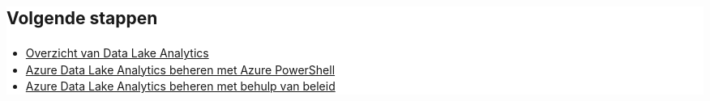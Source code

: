 ## <a name="next-steps"></a>Volgende stappen

* [Overzicht van Data Lake Analytics](data-lake-analytics-overview.md)
* [Azure Data Lake Analytics beheren met Azure PowerShell](data-lake-analytics-manage-use-powershell.md)
* [Azure Data Lake Analytics beheren met behulp van beleid](data-lake-analytics-account-policies.md)
